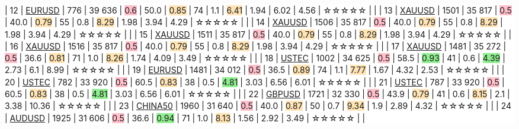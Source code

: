 | 12 | <span title='csv/DSRBR-MT5-Bot.EURUSD.M15.20200101.20251001.10.5B2654D44F6F84F396D011BDD2AC75B2.opt'>[EURUSD](csv/DSRBR-MT5-Bot.EURUSD.M15.20200101.20251001.10.5B2654D44F6F84F396D011BDD2AC75B2.opt)</span> | 776 | 39 636 | <span style="background-color:pink;">0.6</span> | 50.0 | <span style="background-color:moccasin;">0.85</span> | 74 | 1.1 | <span style="background-color:moccasin;">6.41</span> | 1.94 | 6.02 | 4.56 | ☆☆☆☆☆ |  |
| 13 | <span title='csv/DSRBR-MT5-Bot.XAUUSD.M15.20200101.20251001.10.5B2654D44F6F84F396D011BDD2AC75B2.opt'>[XAUUSD](csv/DSRBR-MT5-Bot.XAUUSD.M15.20200101.20251001.10.5B2654D44F6F84F396D011BDD2AC75B2.opt)</span> | 1501 | 35 817 | <span style="background-color:pink;">0.5</span> | 40.0 | <span style="background-color:moccasin;">0.79</span> | 55 | 0.8 | <span style="background-color:moccasin;">8.29</span> | 1.98 | 3.94 | 4.29 | ☆☆☆☆☆ |  |
| 14 | <span title='csv/DSRBR-MT5-Bot.XAUUSD.M15.20200101.20251001.10.5B2654D44F6F84F396D011BDD2AC75B2.opt'>[XAUUSD](csv/DSRBR-MT5-Bot.XAUUSD.M15.20200101.20251001.10.5B2654D44F6F84F396D011BDD2AC75B2.opt)</span> | 1506 | 35 817 | <span style="background-color:pink;">0.5</span> | 40.0 | <span style="background-color:moccasin;">0.79</span> | 55 | 0.8 | <span style="background-color:moccasin;">8.29</span> | 1.98 | 3.94 | 4.29 | ☆☆☆☆☆ |  |
| 15 | <span title='csv/DSRBR-MT5-Bot.XAUUSD.M15.20200101.20251001.10.5B2654D44F6F84F396D011BDD2AC75B2.opt'>[XAUUSD](csv/DSRBR-MT5-Bot.XAUUSD.M15.20200101.20251001.10.5B2654D44F6F84F396D011BDD2AC75B2.opt)</span> | 1511 | 35 817 | <span style="background-color:pink;">0.5</span> | 40.0 | <span style="background-color:moccasin;">0.79</span> | 55 | 0.8 | <span style="background-color:moccasin;">8.29</span> | 1.98 | 3.94 | 4.29 | ☆☆☆☆☆ |  |
| 16 | <span title='csv/DSRBR-MT5-Bot.XAUUSD.M15.20200101.20251001.10.5B2654D44F6F84F396D011BDD2AC75B2.opt'>[XAUUSD](csv/DSRBR-MT5-Bot.XAUUSD.M15.20200101.20251001.10.5B2654D44F6F84F396D011BDD2AC75B2.opt)</span> | 1516 | 35 817 | <span style="background-color:pink;">0.5</span> | 40.0 | <span style="background-color:moccasin;">0.79</span> | 55 | 0.8 | <span style="background-color:moccasin;">8.29</span> | 1.98 | 3.94 | 4.29 | ☆☆☆☆☆ |  |
| 17 | <span title='csv/DSRBR-MT5-Bot.XAUUSD.M15.20200101.20251001.10.5B2654D44F6F84F396D011BDD2AC75B2.opt'>[XAUUSD](csv/DSRBR-MT5-Bot.XAUUSD.M15.20200101.20251001.10.5B2654D44F6F84F396D011BDD2AC75B2.opt)</span> | 1481 | 35 272 | <span style="background-color:pink;">0.5</span> | 36.6 | <span style="background-color:moccasin;">0.81</span> | 71 | 1.0 | <span style="background-color:moccasin;">8.26</span> | 1.74 | 4.09 | 3.49 | ☆☆☆☆☆ |  |
| 18 | <span title='csv/DSRBR-MT5-Bot.USTEC.M15.20200101.20251001.10.5B2654D44F6F84F396D011BDD2AC75B2.opt'>[USTEC](csv/DSRBR-MT5-Bot.USTEC.M15.20200101.20251001.10.5B2654D44F6F84F396D011BDD2AC75B2.opt)</span> | 1002 | 34 625 | <span style="background-color:pink;">0.5</span> | 58.5 | <span style="background-color:lightgreen;">0.93</span> | 41 | 0.6 | <span style="background-color:lightgreen;">4.39</span> | 2.73 | 6.1 | 8.99 | ☆☆☆☆☆ |  |
| 19 | <span title='csv/DSRBR-MT5-Bot.EURUSD.M15.20200101.20251001.10.5B2654D44F6F84F396D011BDD2AC75B2.opt'>[EURUSD](csv/DSRBR-MT5-Bot.EURUSD.M15.20200101.20251001.10.5B2654D44F6F84F396D011BDD2AC75B2.opt)</span> | 1481 | 34 012 | <span style="background-color:pink;">0.5</span> | 36.5 | <span style="background-color:moccasin;">0.89</span> | 74 | 1.1 | <span style="background-color:moccasin;">7.77</span> | 1.67 | 4.32 | 2.53 | ☆☆☆☆☆ |  |
| 20 | <span title='csv/DSRBR-MT5-Bot.USTEC.M15.20200101.20251001.10.5B2654D44F6F84F396D011BDD2AC75B2.opt'>[USTEC](csv/DSRBR-MT5-Bot.USTEC.M15.20200101.20251001.10.5B2654D44F6F84F396D011BDD2AC75B2.opt)</span> | 782 | 33 920 | <span style="background-color:pink;">0.5</span> | 60.5 | <span style="background-color:moccasin;">0.83</span> | 38 | 0.5 | <span style="background-color:lightgreen;">4.81</span> | 3.03 | 6.56 | 6.01 | ☆☆☆☆☆ |  |
| 21 | <span title='csv/DSRBR-MT5-Bot.USTEC.M15.20200101.20251001.10.5B2654D44F6F84F396D011BDD2AC75B2.opt'>[USTEC](csv/DSRBR-MT5-Bot.USTEC.M15.20200101.20251001.10.5B2654D44F6F84F396D011BDD2AC75B2.opt)</span> | 787 | 33 920 | <span style="background-color:pink;">0.5</span> | 60.5 | <span style="background-color:moccasin;">0.83</span> | 38 | 0.5 | <span style="background-color:lightgreen;">4.81</span> | 3.03 | 6.56 | 6.01 | ☆☆☆☆☆ |  |
| 22 | <span title='csv/DSRBR-MT5-Bot.GBPUSD.M15.20200101.20251001.10.5B2654D44F6F84F396D011BDD2AC75B2.opt'>[GBPUSD](csv/DSRBR-MT5-Bot.GBPUSD.M15.20200101.20251001.10.5B2654D44F6F84F396D011BDD2AC75B2.opt)</span> | 1721 | 32 330 | <span style="background-color:pink;">0.5</span> | 43.9 | <span style="background-color:moccasin;">0.79</span> | 41 | 0.6 | <span style="background-color:moccasin;">8.15</span> | 2.1 | 3.38 | 10.36 | ☆☆☆☆☆ |  |
| 23 | <span title='csv/DSRBR-MT5-Bot.CHINA50.M15.20200101.20251001.10.5B2654D44F6F84F396D011BDD2AC75B2.opt'>[CHINA50](csv/DSRBR-MT5-Bot.CHINA50.M15.20200101.20251001.10.5B2654D44F6F84F396D011BDD2AC75B2.opt)</span> | 1960 | 31 640 | <span style="background-color:pink;">0.5</span> | 40.0 | <span style="background-color:moccasin;">0.87</span> | 50 | 0.7 | <span style="background-color:moccasin;">9.34</span> | 1.9 | 2.89 | 4.32 | ☆☆☆☆☆ |  |
| 24 | <span title='csv/DSRBR-MT5-Bot.AUDUSD.M15.20200101.20251001.10.5B2654D44F6F84F396D011BDD2AC75B2.opt'>[AUDUSD](csv/DSRBR-MT5-Bot.AUDUSD.M15.20200101.20251001.10.5B2654D44F6F84F396D011BDD2AC75B2.opt)</span> | 1925 | 31 606 | <span style="background-color:pink;">0.5</span> | 36.6 | <span style="background-color:lightgreen;">0.94</span> | 71 | 1.0 | <span style="background-color:moccasin;">8.13</span> | 1.56 | 2.92 | 3.49 | ☆☆☆☆☆ |  |
